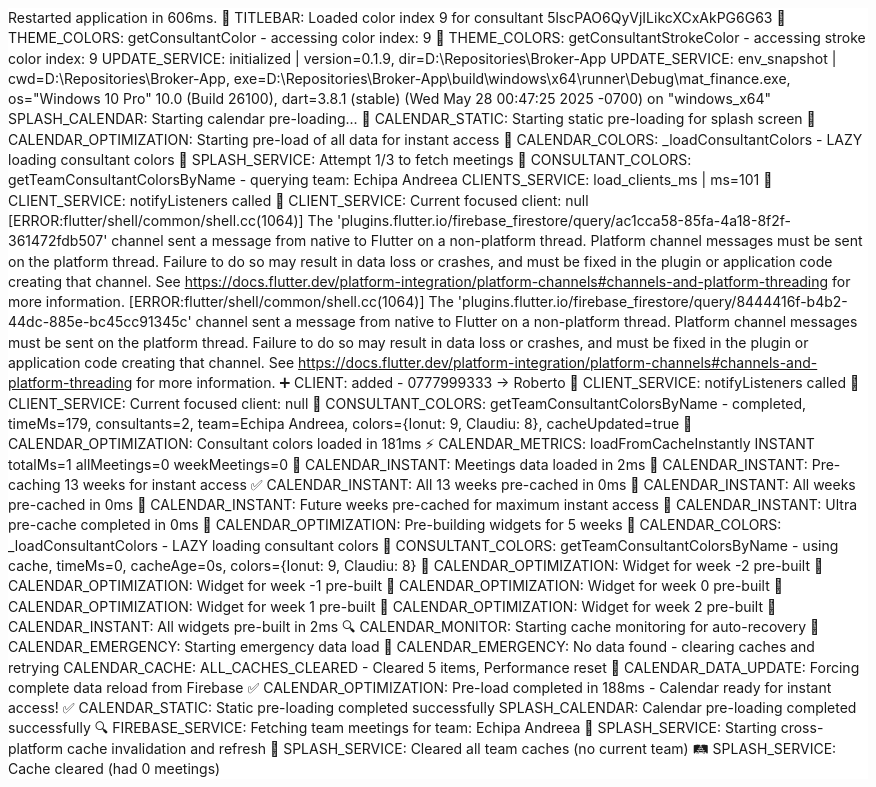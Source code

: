 Restarted application in 606ms.
🎨 TITLEBAR: Loaded color index 9 for consultant 5lscPAO6QyVjILikcXCxAkPG6G63
🎨 THEME_COLORS: getConsultantColor - accessing color index: 9
🎨 THEME_COLORS: getConsultantStrokeColor - accessing stroke color index: 9
UPDATE_SERVICE: initialized | version=0.1.9, dir=D:\Repositories\Broker-App
UPDATE_SERVICE: env_snapshot | cwd=D:\Repositories\Broker-App, exe=D:\Repositories\Broker-App\build\windows\x64\runner\Debug\mat_finance.exe, os="Windows 10 Pro" 10.0 (Build 26100), dart=3.8.1 (stable) (Wed May 28 00:47:25 2025 -0700) on "windows_x64"
SPLASH_CALENDAR: Starting calendar pre-loading...
🚀 CALENDAR_STATIC: Starting static pre-loading for splash screen
🚀 CALENDAR_OPTIMIZATION: Starting pre-load of all data for instant access
🎨 CALENDAR_COLORS: _loadConsultantColors - LAZY loading consultant colors
🔄 SPLASH_SERVICE: Attempt 1/3 to fetch meetings
🎨 CONSULTANT_COLORS: getTeamConsultantColorsByName - querying team: Echipa Andreea
CLIENTS_SERVICE: load_clients_ms | ms=101
🎯 CLIENT_SERVICE: notifyListeners called
🎯 CLIENT_SERVICE: Current focused client: null
[ERROR:flutter/shell/common/shell.cc(1064)] The 'plugins.flutter.io/firebase_firestore/query/ac1cca58-85fa-4a18-8f2f-361472fdb507' channel sent a message from native to Flutter on a non-platform thread. Platform channel messages must be sent on the platform thread. Failure to do so may result in data loss or crashes, and must be fixed in the plugin or application code creating that channel.
See https://docs.flutter.dev/platform-integration/platform-channels#channels-and-platform-threading for more information.
[ERROR:flutter/shell/common/shell.cc(1064)] The 'plugins.flutter.io/firebase_firestore/query/8444416f-b4b2-44dc-885e-bc45cc91345c' channel sent a message from native to Flutter on a non-platform thread. Platform channel messages must be sent on the platform thread. Failure to do so may result in data loss or crashes, and must be fixed in the plugin or application code creating that channel.
See https://docs.flutter.dev/platform-integration/platform-channels#channels-and-platform-threading for more information.
➕ CLIENT: added - 0777999333 → Roberto
🎯 CLIENT_SERVICE: notifyListeners called
🎯 CLIENT_SERVICE: Current focused client: null
🎨 CONSULTANT_COLORS: getTeamConsultantColorsByName - completed, timeMs=179, consultants=2, team=Echipa Andreea, colors={Ionut: 9, Claudiu: 8}, cacheUpdated=true
🎨 CALENDAR_OPTIMIZATION: Consultant colors loaded in 181ms
⚡ CALENDAR_METRICS: loadFromCacheInstantly INSTANT totalMs=1 allMeetings=0 weekMeetings=0
📅 CALENDAR_INSTANT: Meetings data loaded in 2ms
🚀 CALENDAR_INSTANT: Pre-caching 13 weeks for instant access
✅ CALENDAR_INSTANT: All 13 weeks pre-cached in 0ms
💾 CALENDAR_INSTANT: All weeks pre-cached in 0ms
🔮 CALENDAR_INSTANT: Future weeks pre-cached for maximum instant access
🔮 CALENDAR_INSTANT: Ultra pre-cache completed in 0ms
🎯 CALENDAR_OPTIMIZATION: Pre-building widgets for 5 weeks
🎨 CALENDAR_COLORS: _loadConsultantColors - LAZY loading consultant colors
🎨 CONSULTANT_COLORS: getTeamConsultantColorsByName - using cache, timeMs=0, cacheAge=0s, colors={Ionut: 9, Claudiu: 8}
🎯 CALENDAR_OPTIMIZATION: Widget for week -2 pre-built
🎯 CALENDAR_OPTIMIZATION: Widget for week -1 pre-built
🎯 CALENDAR_OPTIMIZATION: Widget for week 0 pre-built
🎯 CALENDAR_OPTIMIZATION: Widget for week 1 pre-built
🎯 CALENDAR_OPTIMIZATION: Widget for week 2 pre-built
🎯 CALENDAR_INSTANT: All widgets pre-built in 2ms
🔍 CALENDAR_MONITOR: Starting cache monitoring for auto-recovery
🚨 CALENDAR_EMERGENCY: Starting emergency data load
🚨 CALENDAR_EMERGENCY: No data found - clearing caches and retrying
CALENDAR_CACHE: ALL_CACHES_CLEARED - Cleared 5 items, Performance reset
🔄 CALENDAR_DATA_UPDATE: Forcing complete data reload from Firebase
✅ CALENDAR_OPTIMIZATION: Pre-load completed in 188ms - Calendar ready for instant access!
✅ CALENDAR_STATIC: Static pre-loading completed successfully
SPLASH_CALENDAR: Calendar pre-loading completed successfully
🔍 FIREBASE_SERVICE: Fetching team meetings for team: Echipa Andreea
🔄 SPLASH_SERVICE: Starting cross-platform cache invalidation and refresh
💾 SPLASH_SERVICE: Cleared all team caches (no current team)
🛤️ SPLASH_SERVICE: Cache cleared (had 0 meetings)